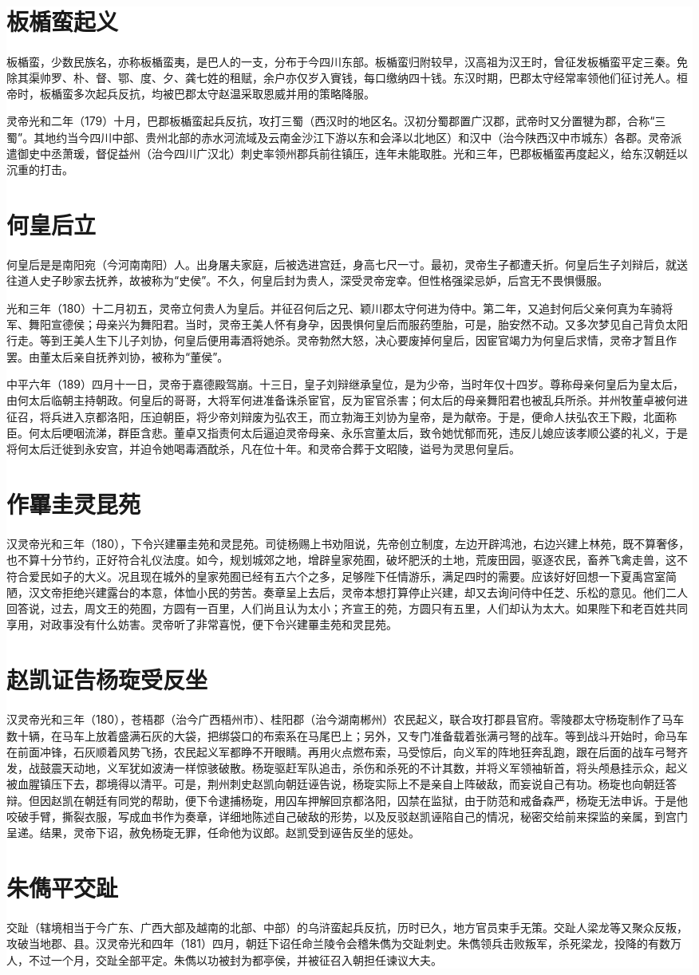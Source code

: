 

# 板楯蛮起义

板楯蛮，少数民族名，亦称板楯蛮夷，是巴人的一支，分布于今四川东部。板楯蛮归附较早，汉高祖为汉王时，曾征发板楯蛮平定三秦。免除其渠帅罗、朴、督、鄂、度、夕、龚七姓的租赋，余户亦仅岁入賨钱，每口缴纳四十钱。东汉时期，巴郡太守经常率领他们征讨羌人。桓帝时，板楯蛮多次起兵反抗，均被巴郡太守赵温采取恩威并用的策略降服。

灵帝光和二年（179）十月，巴郡板楯蛮起兵反抗，攻打三蜀（西汉时的地区名。汉初分蜀郡置广汉郡，武帝时又分置犍为郡，合称“三蜀”。其地约当今四川中部、贵州北部的赤水河流域及云南金沙江下游以东和会泽以北地区）和汉中（治今陕西汉中市城东）各郡。灵帝派遣御史中丞萧瑗，督促益州（治今四川广汉北）刺史率领州郡兵前往镇压，连年未能取胜。光和三年，巴郡板楯蛮再度起义，给东汉朝廷以沉重的打击。



# 何皇后立

何皇后是是南阳宛（今河南南阳）人。出身屠夫家庭，后被选进宫廷，身高七尺一寸。最初，灵帝生子都遭夭折。何皇后生子刘辩后，就送往道人史子眇家去抚养，故被称为“史侯”。不久，何皇后封为贵人，深受灵帝宠幸。但性格强梁忌妒，后宫无不畏惧慑服。

光和三年（180）十二月初五，灵帝立何贵人为皇后。并征召何后之兄、颖川郡太守何进为侍中。第二年，又追封何后父亲何真为车骑将军、舞阳宣德侯；母亲兴为舞阳君。当时，灵帝王美人怀有身孕，因畏惧何皇后而服药堕胎，可是，胎安然不动。又多次梦见自己背负太阳行走。等到王美人生下儿子刘协，何皇后便用毒酒将她杀。灵帝勃然大怒，决心要废掉何皇后，因宦官竭力为何皇后求情，灵帝才暂且作罢。由董太后亲自抚养刘协，被称为“董侯”。

中平六年（189）四月十一日，灵帝于嘉德殿驾崩。十三日，皇子刘辩继承皇位，是为少帝，当时年仅十四岁。尊称母亲何皇后为皇太后，由何太后临朝主持朝政。何皇后的哥哥，大将军何进准备诛杀宦官，反为宦官杀害；何太后的母亲舞阳君也被乱兵所杀。并州牧董卓被何进征召，将兵进入京都洛阳，压迫朝臣，将少帝刘辩废为弘农王，而立勃海王刘协为皇帝，是为献帝。于是，便命人扶弘农王下殿，北面称臣。何太后哽咽流涕，群臣含悲。董卓又指责何太后逼迫灵帝母亲、永乐宫董太后，致令她忧郁而死，违反儿媳应该孝顺公婆的礼义，于是将何太后迁徙到永安宫，并迫令她喝毒酒酖杀，凡在位十年。和灵帝合葬于文昭陵，谥号为灵思何皇后。




# 作罼圭灵昆苑

汉灵帝光和三年（180），下令兴建罼圭苑和灵昆苑。司徒杨赐上书劝阻说，先帝创立制度，左边开辟鸿池，右边兴建上林苑，既不算奢侈，也不算十分节约，正好符合礼仪法度。如今，规划城郊之地，增辟皇家苑囿，破坏肥沃的土地，荒废田园，驱逐农民，畜养飞禽走兽，这不符合爱民如子的大义。况且现在城外的皇家苑囿已经有五六个之多，足够陛下任情游乐，满足四时的需要。应该好好回想一下夏禹宫室简陋，汉文帝拒绝兴建露台的本意，体恤小民的劳苦。奏章呈上去后，灵帝本想打算停止兴建，却又去询问侍中任芝、乐松的意见。他们二人回答说，过去，周文王的苑囿，方圆有一百里，人们尚且认为太小；齐宣王的苑，方圆只有五里，人们却认为太大。如果陛下和老百姓共同享用，对政事没有什么妨害。灵帝听了非常喜悦，便下令兴建罼圭苑和灵昆苑。




# 赵凯证告杨琁受反坐

汉灵帝光和三年（180），苍梧郡（治今广西梧州市）、桂阳郡（治今湖南郴州）农民起义，联合攻打郡县官府。零陵郡太守杨琁制作了马车数十辆，在马车上放着盛满石灰的大袋，把绑袋口的布索系在马尾巴上；另外，又专门准备载着张满弓弩的战车。等到战斗开始时，命马车在前面冲锋，石灰顺着风势飞扬，农民起义军都睁不开眼睛。再用火点燃布索，马受惊后，向义军的阵地狂奔乱跑，跟在后面的战车弓弩齐发，战鼓震天动地，义军犹如波涛一样惊骇破散。杨琁驱赶军队追击，杀伤和杀死的不计其数，并将义军领袖斩首，将头颅悬挂示众，起义被血腥镇压下去，郡境得以清平。可是，荆州刺史赵凯向朝廷诬告说，杨琁实际上不是亲自上阵破敌，而妄说自己有功。杨琁也向朝廷答辩。但因赵凯在朝廷有同党的帮助，便下令逮捕杨琁，用囚车押解回京都洛阳，囚禁在监狱，由于防范和戒备森严，杨琁无法申诉。于是他咬破手臂，撕裂衣服，写成血书作为奏章，详细地陈述自己破敌的形势，以及反驳赵凯诬陷自己的情况，秘密交给前来探监的亲属，到宫门呈递。结果，灵帝下诏，赦免杨琁无罪，任命他为议郎。赵凯受到诬告反坐的惩处。



# 朱儁平交趾

交趾（辖境相当于今广东、广西大部及越南的北部、中部）的乌浒蛮起兵反抗，历时已久，地方官员束手无策。交趾人梁龙等又聚众反叛，攻破当地郡、县。汉灵帝光和四年（181）四月，朝廷下诏任命兰陵令会稽朱儁为交趾刺史。朱儁领兵击败叛军，杀死梁龙，投降的有数万人，不过一个月，交趾全部平定。朱儁以功被封为都亭侯，并被征召入朝担任谏议大夫。


